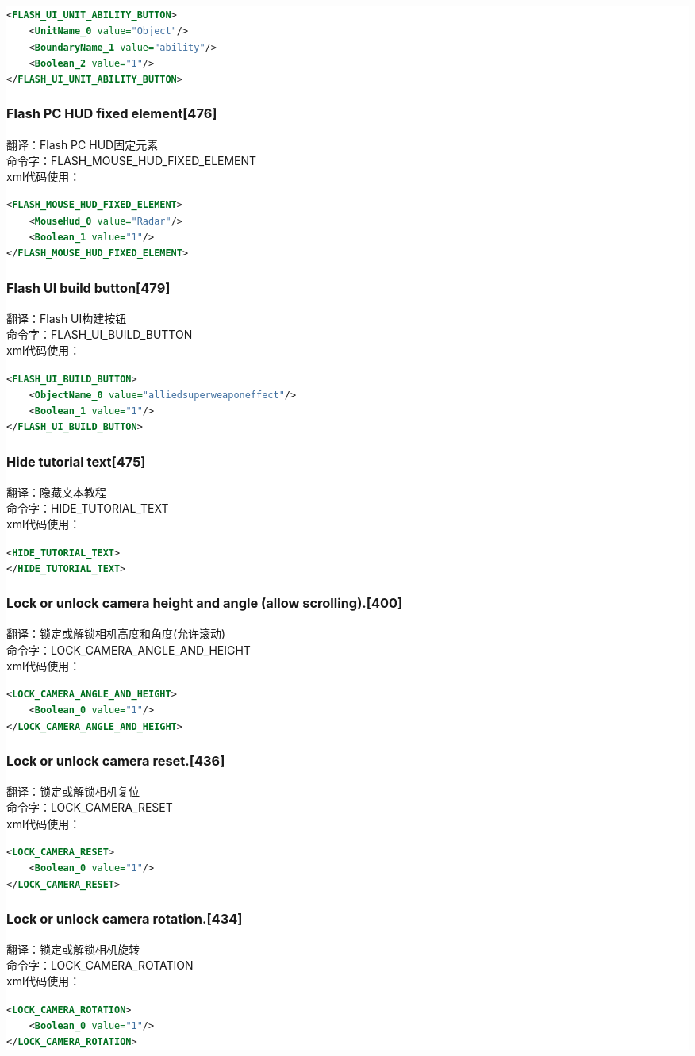 ```xml 
<FLASH_UI_UNIT_ABILITY_BUTTON>
    <UnitName_0 value="Object"/>
    <BoundaryName_1 value="ability"/>
    <Boolean_2 value="1"/>
</FLASH_UI_UNIT_ABILITY_BUTTON>     
```            
### Flash PC HUD fixed element[476]
 翻译：Flash PC HUD固定元素               
 命令字：FLASH_MOUSE_HUD_FIXED_ELEMENT                  
 xml代码使用：
```xml 
<FLASH_MOUSE_HUD_FIXED_ELEMENT>
    <MouseHud_0 value="Radar"/>
    <Boolean_1 value="1"/>
</FLASH_MOUSE_HUD_FIXED_ELEMENT>     
```            
### Flash UI build button[479]
 翻译：Flash UI构建按钮               
 命令字：FLASH_UI_BUILD_BUTTON                  
 xml代码使用：
```xml 
<FLASH_UI_BUILD_BUTTON>
    <ObjectName_0 value="alliedsuperweaponeffect"/>
    <Boolean_1 value="1"/>
</FLASH_UI_BUILD_BUTTON>     
```            
### Hide tutorial text[475]
 翻译：隐藏文本教程               
 命令字：HIDE_TUTORIAL_TEXT                  
 xml代码使用：
```xml 
<HIDE_TUTORIAL_TEXT>
</HIDE_TUTORIAL_TEXT>     
```            
### Lock or unlock camera height and angle (allow scrolling).[400]
 翻译：锁定或解锁相机高度和角度(允许滚动)               
 命令字：LOCK_CAMERA_ANGLE_AND_HEIGHT                  
 xml代码使用：
```xml 
<LOCK_CAMERA_ANGLE_AND_HEIGHT>
    <Boolean_0 value="1"/>
</LOCK_CAMERA_ANGLE_AND_HEIGHT>     
```            
### Lock or unlock camera reset.[436]
 翻译：锁定或解锁相机复位               
 命令字：LOCK_CAMERA_RESET                  
 xml代码使用：
```xml 
<LOCK_CAMERA_RESET>
    <Boolean_0 value="1"/>
</LOCK_CAMERA_RESET>     
```            
### Lock or unlock camera rotation.[434]
 翻译：锁定或解锁相机旋转               
 命令字：LOCK_CAMERA_ROTATION                  
 xml代码使用：
```xml 
<LOCK_CAMERA_ROTATION>
    <Boolean_0 value="1"/>
</LOCK_CAMERA_ROTATION>     
```